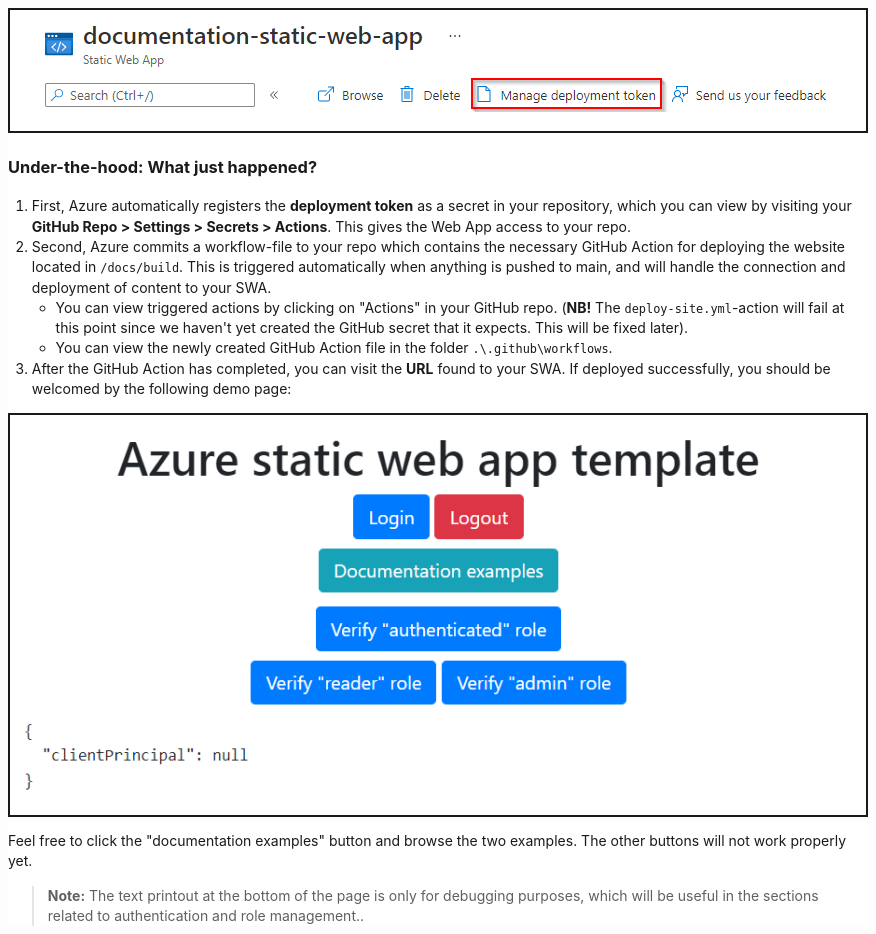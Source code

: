 <p align="center" style="border:2px; border-style:solid; padding:1em">
  <img src="img/setup_azure_static_webapp_deployment_token.png"/>
</p>

### <a name="under-the-hood"></a>Under-the-hood: What just happened?

1. First, Azure automatically registers the **deployment token** as a secret in your repository, which you can view by visiting your **GitHub Repo > Settings > Secrets > Actions**. This gives the Web App access to your repo.
2. Second, Azure commits a workflow-file to your repo which contains the necessary GitHub Action for deploying the website located in `/docs/build`. This is triggered automatically when anything is pushed to main, and will handle the connection and deployment of content to your SWA.
    - You can view triggered actions by clicking on "Actions" in your GitHub repo. (**NB!** The `deploy-site.yml`-action will fail at this point since we haven't yet created the GitHub secret that it expects. This will be fixed later).
    - You can view the newly created GitHub Action file in the folder `.\.github\workflows`.
3. After the GitHub Action has completed, you can visit the **URL** found to your SWA. If deployed successfully, you should be welcomed by the following demo page:

<p align="center" style="border:2px; border-style:solid; padding:1em">
  <img src="img/index_landing_page.png"/>
</p>

Feel free to click the "documentation examples" button and browse the two examples. The other buttons will not work properly yet.

> **Note:** The text printout at the bottom of the page is only for debugging purposes, which will be useful in the sections related to authentication and role management..
